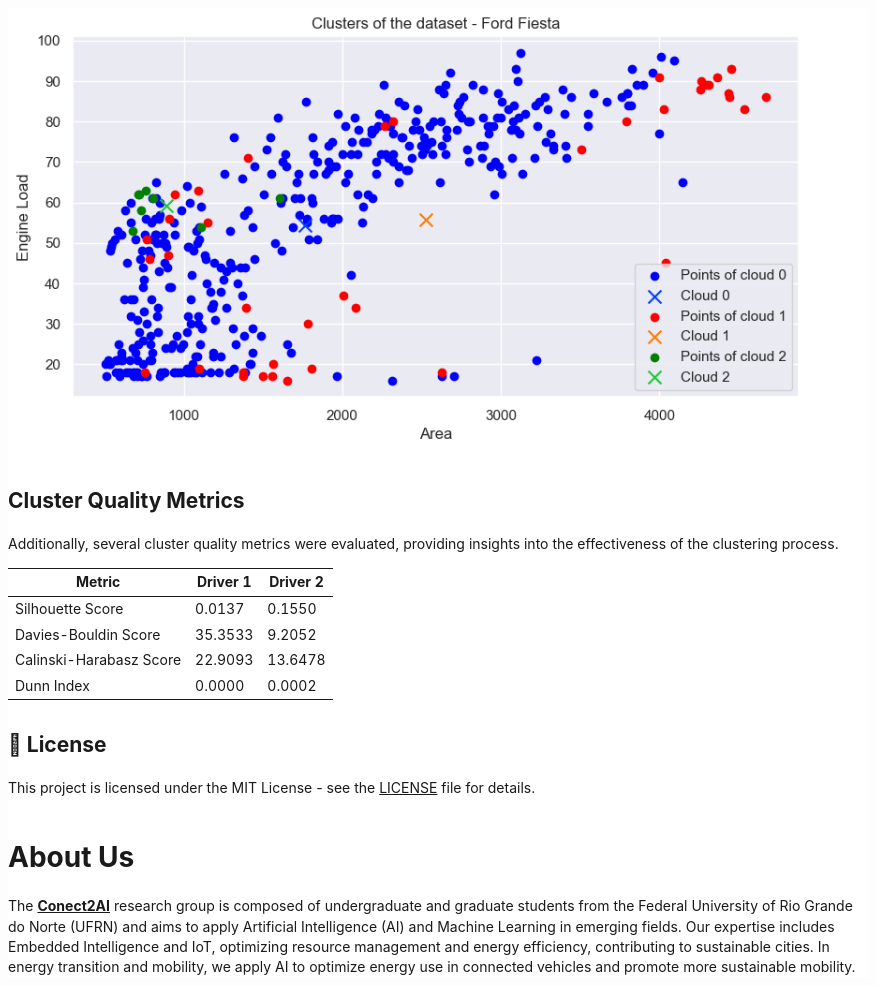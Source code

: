   <img width="800" src="./figures/fiesta_clusters.png" />
</p> 

## Cluster Quality Metrics

Additionally, several cluster quality metrics were evaluated, providing insights into the effectiveness of the clustering process.

| Metric                  | Driver 1 | Driver 2 |
|-------------------------|----------|----------|
| Silhouette Score        | 0.0137   | 0.1550   |
| Davies-Bouldin Score    | 35.3533  | 9.2052   |
| Calinski-Harabasz Score | 22.9093  | 13.6478  |
| Dunn Index              | 0.0000   | 0.0002   |


## :page_facing_up: License

This project is licensed under the MIT License - see the [LICENSE](LICENSE) file for details.

# About Us

The [**Conect2AI**](http://conect2ai.dca.ufrn.br) research group is composed of undergraduate and graduate students from the Federal University of Rio Grande do Norte (UFRN) and aims to apply Artificial Intelligence (AI) and Machine Learning in emerging fields. Our expertise includes Embedded Intelligence and IoT, optimizing resource management and energy efficiency, contributing to sustainable cities. In energy transition and mobility, we apply AI to optimize energy use in connected vehicles and promote more sustainable mobility.
